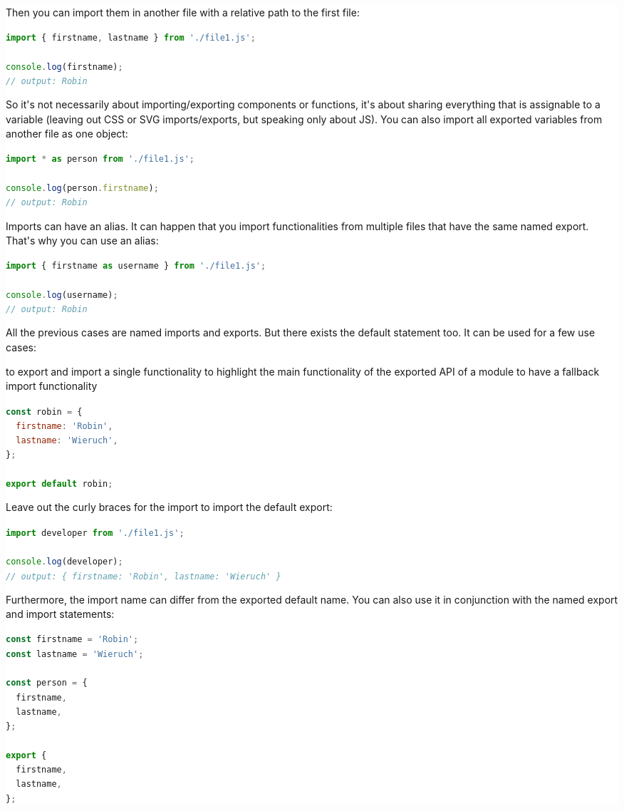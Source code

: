 Then you can import them in another file with a relative path to the first file:

```js
import { firstname, lastname } from './file1.js';

console.log(firstname);
// output: Robin
```

So it's not necessarily about importing/exporting components or functions, it's about sharing everything that is assignable to a variable (leaving out CSS or SVG imports/exports, but speaking only about JS). You can also import all exported variables from another file as one object:

```js
import * as person from './file1.js';

console.log(person.firstname);
// output: Robin
```

Imports can have an alias. It can happen that you import functionalities from multiple files that have the same named export. That's why you can use an alias:

```js
import { firstname as username } from './file1.js';

console.log(username);
// output: Robin
```

All the previous cases are named imports and exports. But there exists the default statement too. It can be used for a few use cases:

to export and import a single functionality
to highlight the main functionality of the exported API of a module
to have a fallback import functionality

```js
const robin = {
  firstname: 'Robin',
  lastname: 'Wieruch',
};

export default robin;
```
Leave out the curly braces for the import to import the default export:

```js
import developer from './file1.js';

console.log(developer);
// output: { firstname: 'Robin', lastname: 'Wieruch' }
```

Furthermore, the import name can differ from the exported default name. You can also use it in conjunction with the named export and import statements:

```js
const firstname = 'Robin';
const lastname = 'Wieruch';

const person = {
  firstname,
  lastname,
};

export {
  firstname,
  lastname,
};

```